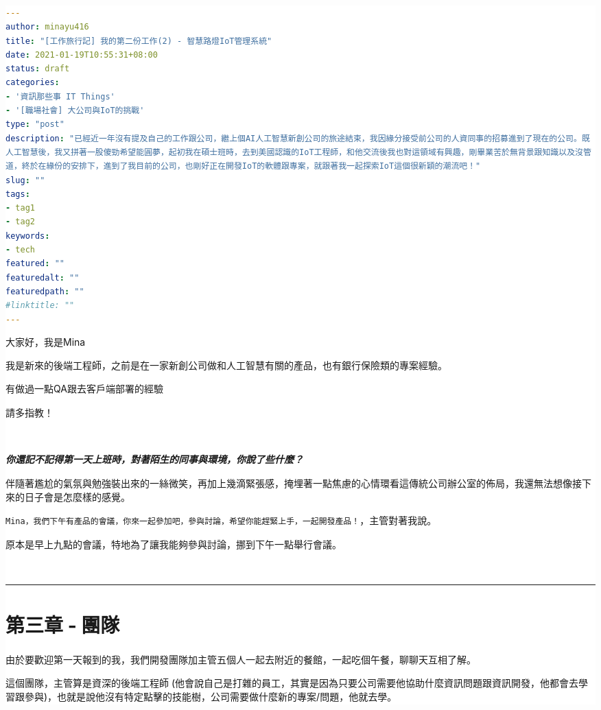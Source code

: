 ```yaml
---
author: minayu416
title: "[工作旅行記] 我的第二份工作(2) - 智慧路燈IoT管理系統"
date: 2021-01-19T10:55:31+08:00
status: draft
categories:
- '資訊那些事 IT Things'
- '[職場社會] 大公司與IoT的挑戰'
type: "post"
description: "已經近一年沒有提及自己的工作跟公司，繼上個AI人工智慧新創公司的旅途結束，我因緣分接受前公司的人資同事的招募進到了現在的公司。既人工智慧後，我又拼著一股傻勁希望能圓夢，起初我在碩士班時，去到美國認識的IoT工程師，和他交流後我也對這領域有興趣，剛畢業苦於無背景跟知識以及沒管道，終於在緣份的安排下，進到了我目前的公司，也剛好正在開發IoT的軟體跟專案，就跟著我一起探索IoT這個很新穎的潮流吧！"
slug: ""
tags:
- tag1
- tag2
keywords:
- tech
featured: ""
featuredalt: ""
featuredpath: ""
#linktitle: ""
---
```


大家好，我是Mina

我是新來的後端工程師，之前是在一家新創公司做和人工智慧有關的產品，也有銀行保險類的專案經驗。

有做過一點QA跟去客戶端部署的經驗

請多指教！





<br>

***你還記不記得第一天上班時，對著陌生的同事與環境，你說了些什麼？***

伴隨著尷尬的氣氛與勉強裝出來的一絲微笑，再加上幾滴緊張感，掩埋著一點焦慮的心情環看這傳統公司辦公室的佈局，我還無法想像接下來的日子會是怎麼樣的感覺。

`Mina，我們下午有產品的會議，你來一起參加吧，參與討論，希望你能趕緊上手，一起開發產品！`，主管對著我說。

原本是早上九點的會議，特地為了讓我能夠參與討論，挪到下午一點舉行會議。

<br>

<hr>

# 第三章 - 團隊

由於要歡迎第一天報到的我，我們開發團隊加主管五個人一起去附近的餐館，一起吃個午餐，聊聊天互相了解。

這個團隊，主管算是資深的後端工程師 (他會說自己是打雜的員工，其實是因為只要公司需要他協助什麼資訊問題跟資訊開發，他都會去學習跟參與)，也就是說他沒有特定點擊的技能樹，公司需要做什麼新的專案/問題，他就去學。
